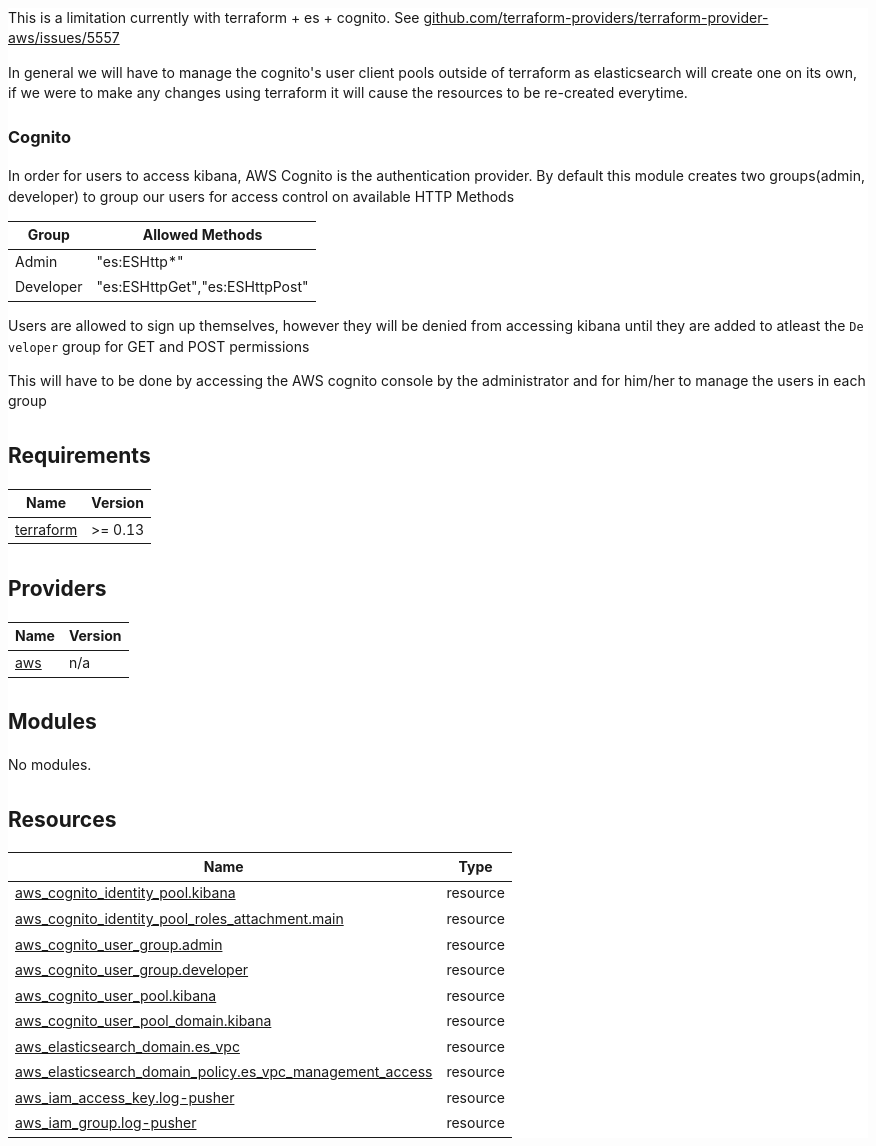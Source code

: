 This is a limitation currently with terraform + es + cognito. See [github.com/terraform-providers/terraform-provider-aws/issues/5557](https://github.com/terraform-providers/terraform-provider-aws/issues/5557)

In general we will have to manage the cognito's user client pools outside of terraform as elasticsearch will create one on its own, if we were to make any changes using terraform it will cause the resources to be re-created everytime.

### Cognito

In order for users to access kibana, AWS Cognito is the authentication provider. By default this module creates two groups(admin, developer) to group our users for access control on available HTTP Methods

| Group     | Allowed Methods                |
| --------- | ------------------------------ |
| Admin     | "es:ESHttp*"                   |
| Developer | "es:ESHttpGet","es:ESHttpPost" |

Users are allowed to sign up themselves, however they will be denied from accessing kibana until they are added to atleast the `Developer` group for GET and POST permissions

This will have to be done by accessing the AWS cognito console by the administrator and for him/her to manage the users in each group

## Requirements

| Name | Version |
|------|---------|
| <a name="requirement_terraform"></a> [terraform](#requirement\_terraform) | >= 0.13 |

## Providers

| Name | Version |
|------|---------|
| <a name="provider_aws"></a> [aws](#provider\_aws) | n/a |

## Modules

No modules.

## Resources

| Name | Type |
|------|------|
| [aws_cognito_identity_pool.kibana](https://registry.terraform.io/providers/hashicorp/aws/latest/docs/resources/cognito_identity_pool) | resource |
| [aws_cognito_identity_pool_roles_attachment.main](https://registry.terraform.io/providers/hashicorp/aws/latest/docs/resources/cognito_identity_pool_roles_attachment) | resource |
| [aws_cognito_user_group.admin](https://registry.terraform.io/providers/hashicorp/aws/latest/docs/resources/cognito_user_group) | resource |
| [aws_cognito_user_group.developer](https://registry.terraform.io/providers/hashicorp/aws/latest/docs/resources/cognito_user_group) | resource |
| [aws_cognito_user_pool.kibana](https://registry.terraform.io/providers/hashicorp/aws/latest/docs/resources/cognito_user_pool) | resource |
| [aws_cognito_user_pool_domain.kibana](https://registry.terraform.io/providers/hashicorp/aws/latest/docs/resources/cognito_user_pool_domain) | resource |
| [aws_elasticsearch_domain.es_vpc](https://registry.terraform.io/providers/hashicorp/aws/latest/docs/resources/elasticsearch_domain) | resource |
| [aws_elasticsearch_domain_policy.es_vpc_management_access](https://registry.terraform.io/providers/hashicorp/aws/latest/docs/resources/elasticsearch_domain_policy) | resource |
| [aws_iam_access_key.log-pusher](https://registry.terraform.io/providers/hashicorp/aws/latest/docs/resources/iam_access_key) | resource |
| [aws_iam_group.log-pusher](https://registry.terraform.io/providers/hashicorp/aws/latest/docs/resources/iam_group) | resource |